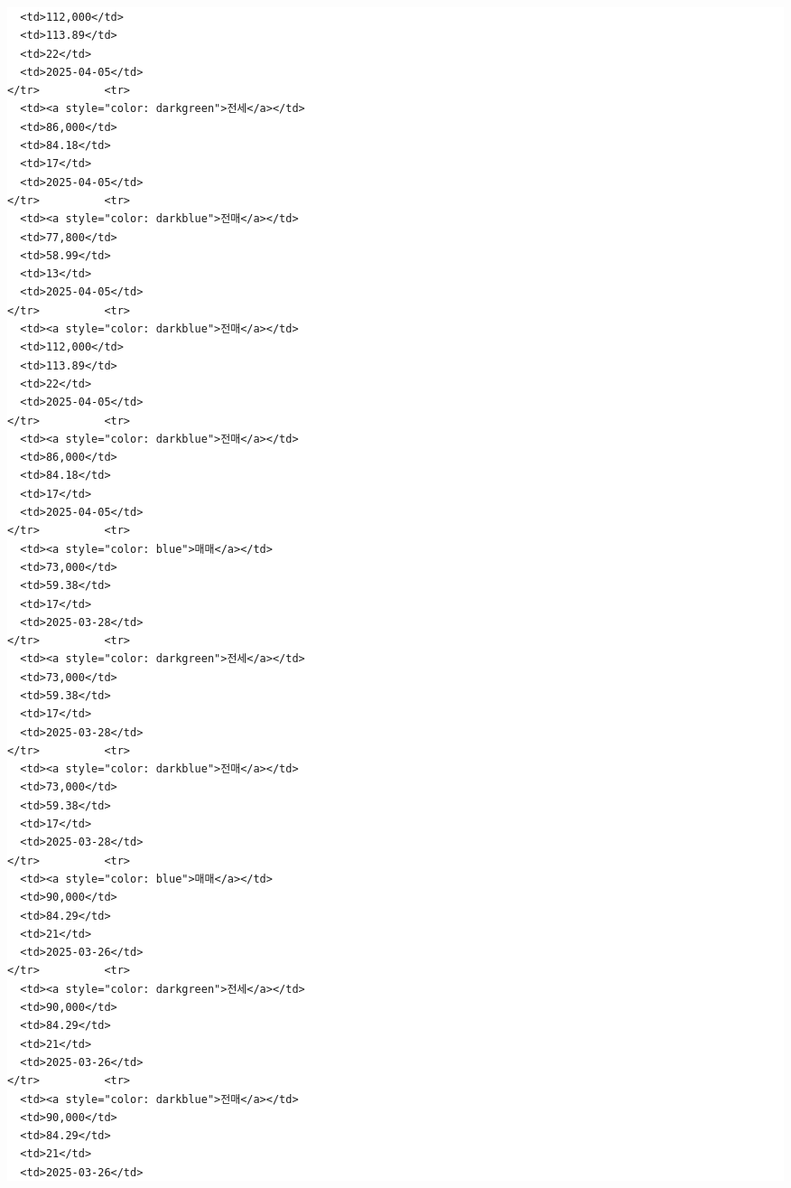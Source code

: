       <td>112,000</td>
      <td>113.89</td>
      <td>22</td>
      <td>2025-04-05</td>
    </tr>          <tr>
      <td><a style="color: darkgreen">전세</a></td>
      <td>86,000</td>
      <td>84.18</td>
      <td>17</td>
      <td>2025-04-05</td>
    </tr>          <tr>
      <td><a style="color: darkblue">전매</a></td>
      <td>77,800</td>
      <td>58.99</td>
      <td>13</td>
      <td>2025-04-05</td>
    </tr>          <tr>
      <td><a style="color: darkblue">전매</a></td>
      <td>112,000</td>
      <td>113.89</td>
      <td>22</td>
      <td>2025-04-05</td>
    </tr>          <tr>
      <td><a style="color: darkblue">전매</a></td>
      <td>86,000</td>
      <td>84.18</td>
      <td>17</td>
      <td>2025-04-05</td>
    </tr>          <tr>
      <td><a style="color: blue">매매</a></td>
      <td>73,000</td>
      <td>59.38</td>
      <td>17</td>
      <td>2025-03-28</td>
    </tr>          <tr>
      <td><a style="color: darkgreen">전세</a></td>
      <td>73,000</td>
      <td>59.38</td>
      <td>17</td>
      <td>2025-03-28</td>
    </tr>          <tr>
      <td><a style="color: darkblue">전매</a></td>
      <td>73,000</td>
      <td>59.38</td>
      <td>17</td>
      <td>2025-03-28</td>
    </tr>          <tr>
      <td><a style="color: blue">매매</a></td>
      <td>90,000</td>
      <td>84.29</td>
      <td>21</td>
      <td>2025-03-26</td>
    </tr>          <tr>
      <td><a style="color: darkgreen">전세</a></td>
      <td>90,000</td>
      <td>84.29</td>
      <td>21</td>
      <td>2025-03-26</td>
    </tr>          <tr>
      <td><a style="color: darkblue">전매</a></td>
      <td>90,000</td>
      <td>84.29</td>
      <td>21</td>
      <td>2025-03-26</td>